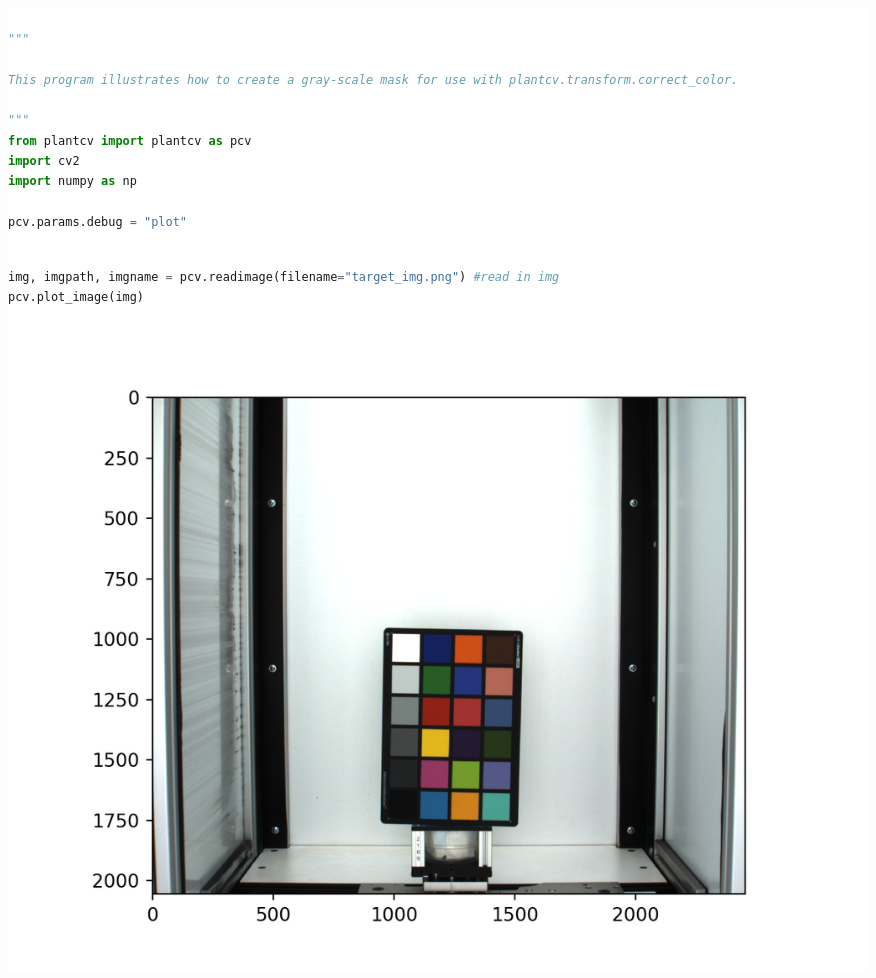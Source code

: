 ```python

"""

This program illustrates how to create a gray-scale mask for use with plantcv.transform.correct_color.

"""
from plantcv import plantcv as pcv
import cv2
import numpy as np

pcv.params.debug = "plot"

```


```python

img, imgpath, imgname = pcv.readimage(filename="target_img.png") #read in img
pcv.plot_image(img)

```

![Screenshot](img/tutorial_images/colorchecker_mask/color_chip1.jpg)
